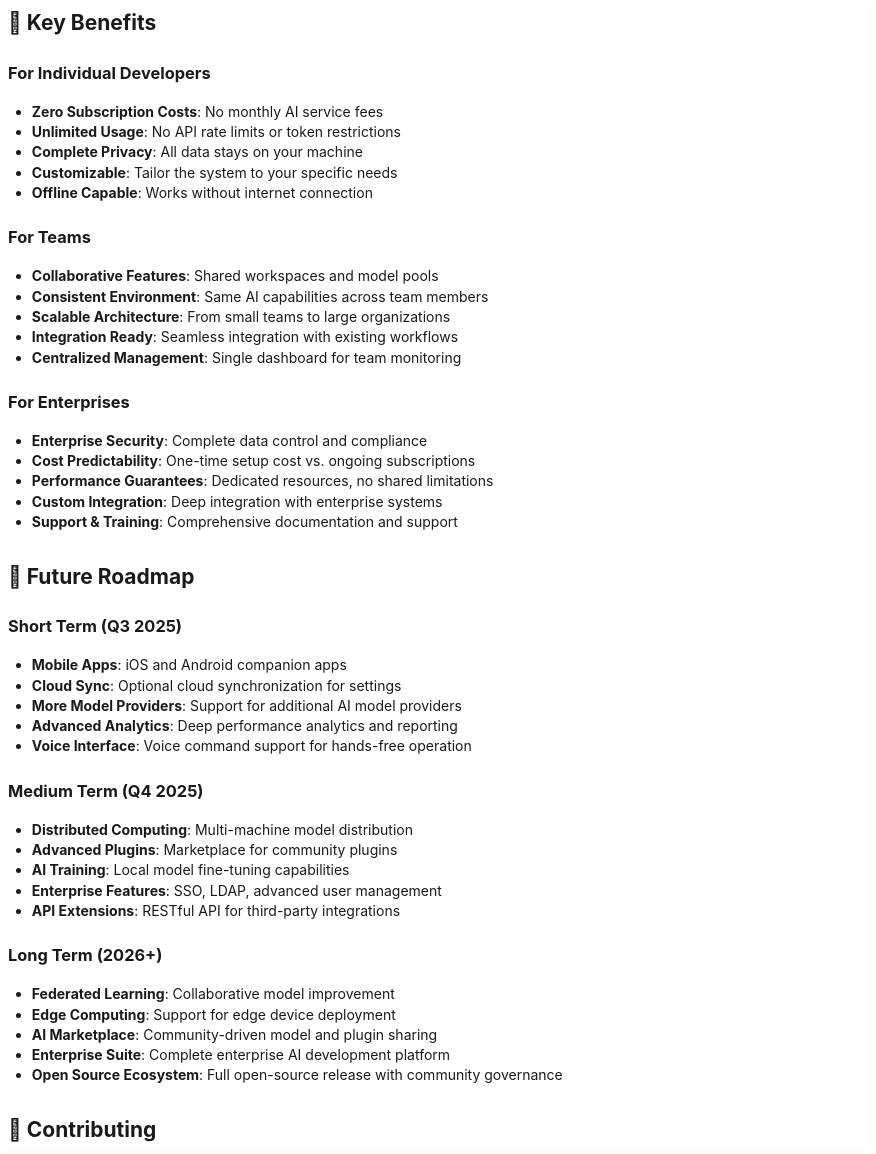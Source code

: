## 🌟 Key Benefits

### For Individual Developers
- **Zero Subscription Costs**: No monthly AI service fees
- **Unlimited Usage**: No API rate limits or token restrictions
- **Complete Privacy**: All data stays on your machine
- **Customizable**: Tailor the system to your specific needs
- **Offline Capable**: Works without internet connection

### For Teams
- **Collaborative Features**: Shared workspaces and model pools
- **Consistent Environment**: Same AI capabilities across team members
- **Scalable Architecture**: From small teams to large organizations
- **Integration Ready**: Seamless integration with existing workflows
- **Centralized Management**: Single dashboard for team monitoring

### For Enterprises
- **Enterprise Security**: Complete data control and compliance
- **Cost Predictability**: One-time setup cost vs. ongoing subscriptions
- **Performance Guarantees**: Dedicated resources, no shared limitations
- **Custom Integration**: Deep integration with enterprise systems
- **Support & Training**: Comprehensive documentation and support

## 🔮 Future Roadmap

### Short Term (Q3 2025)
- **Mobile Apps**: iOS and Android companion apps
- **Cloud Sync**: Optional cloud synchronization for settings
- **More Model Providers**: Support for additional AI model providers
- **Advanced Analytics**: Deep performance analytics and reporting
- **Voice Interface**: Voice command support for hands-free operation

### Medium Term (Q4 2025)
- **Distributed Computing**: Multi-machine model distribution
- **Advanced Plugins**: Marketplace for community plugins
- **AI Training**: Local model fine-tuning capabilities
- **Enterprise Features**: SSO, LDAP, advanced user management
- **API Extensions**: RESTful API for third-party integrations

### Long Term (2026+)
- **Federated Learning**: Collaborative model improvement
- **Edge Computing**: Support for edge device deployment
- **AI Marketplace**: Community-driven model and plugin sharing
- **Enterprise Suite**: Complete enterprise AI development platform
- **Open Source Ecosystem**: Full open-source release with community governance

## 🤝 Contributing
